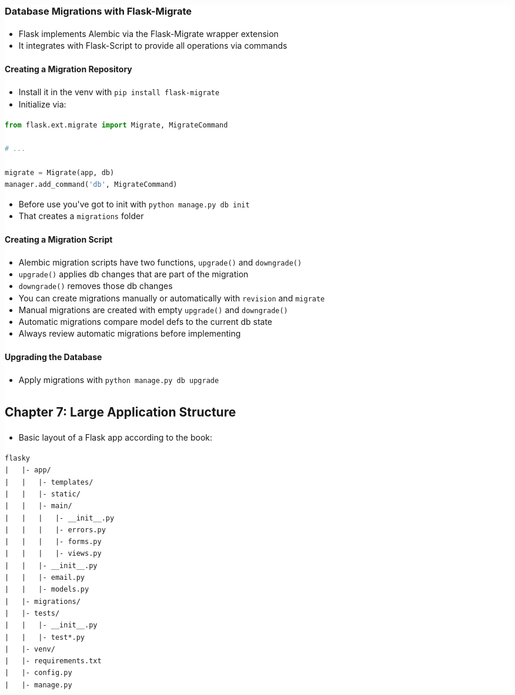 ### Database Migrations with Flask-Migrate

* Flask implements Alembic via the Flask-Migrate wrapper extension
* It integrates with Flask-Script to provide all operations via commands

#### Creating a Migration Repository

* Install it in the venv with `pip install flask-migrate`
* Initialize via:

```Python
from flask.ext.migrate import Migrate, MigrateCommand

# ...

migrate = Migrate(app, db)
manager.add_command('db', MigrateCommand)
```

* Before use you've got to init with `python manage.py db init`
* That creates a `migrations` folder

#### Creating a Migration Script

* Alembic migration scripts have two functions, `upgrade()` and `downgrade()`
* `upgrade()` applies db changes that are part of the migration
* `downgrade()` removes those db changes
* You can create migrations manually or automatically with `revision` and `migrate`
* Manual migrations are created with empty `upgrade()` and `downgrade()`
* Automatic migrations compare model defs to the current db state
* Always review automatic migrations before implementing

#### Upgrading the Database

* Apply migrations with `python manage.py db upgrade`

## Chapter 7: Large Application Structure

* Basic layout of a Flask app according to the book:

```
flasky
|   |- app/
|   |   |- templates/
|   |   |- static/
|   |   |- main/
|   |   |   |- __init__.py
|   |   |   |- errors.py
|   |   |   |- forms.py
|   |   |   |- views.py
|   |   |- __init__.py
|   |   |- email.py
|   |   |- models.py
|   |- migrations/
|   |- tests/
|   |   |- __init__.py
|   |   |- test*.py
|   |- venv/
|   |- requirements.txt
|   |- config.py
|   |- manage.py
```
